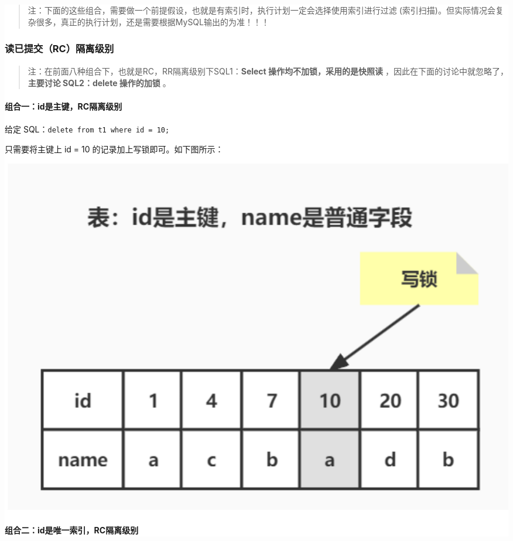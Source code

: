 > 注：下面的这些组合，需要做一个前提假设，也就是有索引时，执行计划一定会选择使用索引进行过滤 (索引扫描)。但实际情况会复杂很多，真正的执行计划，还是需要根据MySQL输出的为准！！！

### 读已提交（RC）隔离级别

> 注：在前面八种组合下，也就是RC，RR隔离级别下SQL1：**Select 操作均不加锁，采用的是快照读** ，因此在下面的讨论中就忽略了，**主要讨论 SQL2：delete 操作的加锁** 。

#### 组合一：id是主键，RC隔离级别

给定 SQL：`delete from t1 where id = 10;` 

只需要将主键上 id = 10 的记录加上写锁即可。如下图所示：

![image-20230615130918673](./assets/image-20230615130918673.png)

#### 组合二：id是唯一索引，RC隔离级别
